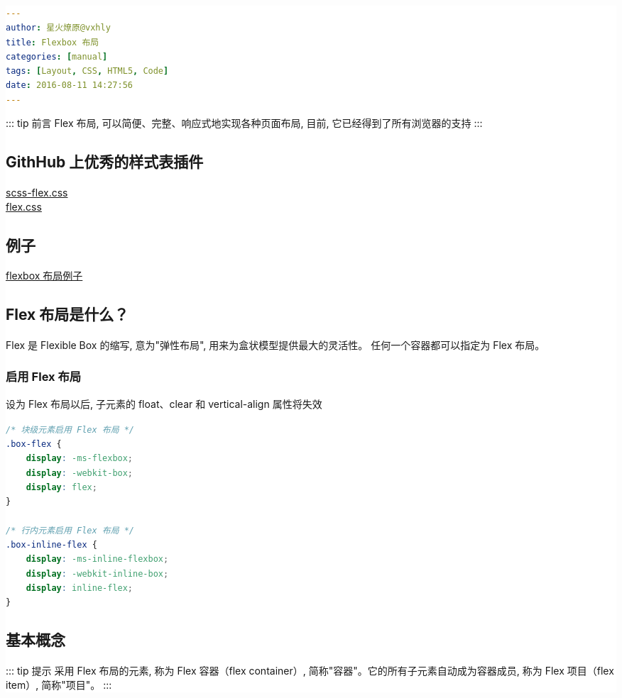```yaml
---
author: 星火燎原@vxhly
title: Flexbox 布局
categories: [manual]
tags: [Layout, CSS, HTML5, Code]
date: 2016-08-11 14:27:56
---
```


::: tip 前言
Flex 布局, 可以简便、完整、响应式地实现各种页面布局, 目前, 它已经得到了所有浏览器的支持
:::


## GithHub 上优秀的样式表插件

[scss-flex.css](//github.com/vxhly/scss-flex)<br>
[flex.css](//github.com/lzxb/flex.css)

## 例子

[flexbox 布局例子](https://codepen.io/vxhly/pen/NXwejK)

## Flex 布局是什么？

Flex 是 Flexible Box 的缩写, 意为"弹性布局", 用来为盒状模型提供最大的灵活性。 任何一个容器都可以指定为 Flex 布局。

### 启用 Flex 布局

设为 Flex 布局以后, 子元素的 float、clear 和 vertical-align 属性将失效

``` css
/* 块级元素启用 Flex 布局 */
.box-flex {
    display: -ms-flexbox;
    display: -webkit-box;
    display: flex;
}

/* 行内元素启用 Flex 布局 */
.box-inline-flex {
    display: -ms-inline-flexbox;
    display: -webkit-inline-box;
    display: inline-flex;
}
```

## 基本概念

::: tip 提示
采用 Flex 布局的元素, 称为 Flex 容器（flex container）, 简称"容器"。它的所有子元素自动成为容器成员, 称为 Flex 项目（flex item）, 简称"项目"。
:::
